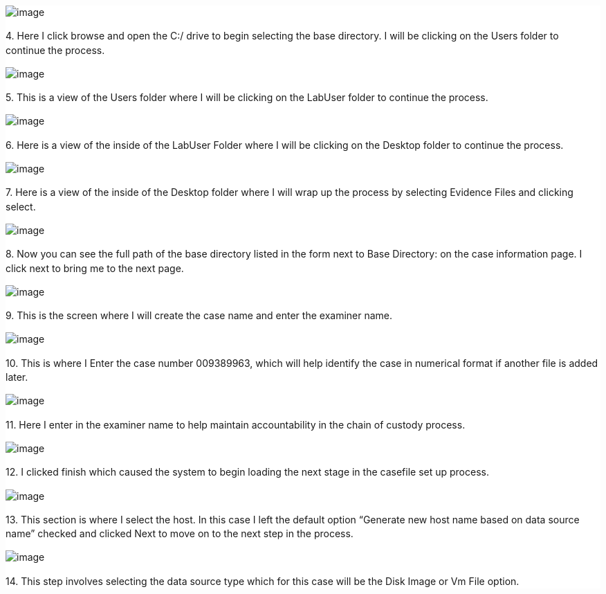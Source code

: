    <img width="685" height="409" alt="image" src="https://github.com/user-attachments/assets/0f231c83-a458-46b2-9e72-e152105a6c3f" />

<p>4.	Here I click browse and open the C:/ drive to begin selecting the base directory. I will be clicking on the Users folder to continue the process.</p>

   <img width="685" height="410" alt="image" src="https://github.com/user-attachments/assets/7d3c9acc-e187-4390-924f-2b9473e65d32" />

<p>5.	This is a view of the Users folder where I will be clicking on the LabUser folder to continue the process.</p>

   <img width="685" height="409" alt="image" src="https://github.com/user-attachments/assets/f62368fb-0563-40f5-ab38-c8c9498c4f02" />

<p>6.  Here is a view of the inside of the LabUser Folder where I will be clicking on the Desktop folder to continue the process.</p>

   <img width="685" height="422" alt="image" src="https://github.com/user-attachments/assets/dccc9d3c-8e8a-4c5d-bab7-7695f8af8f02" />

<p>7.	Here is a view of the inside of the Desktop folder where I will wrap up the process by selecting Evidence Files and clicking select.</p>
                       
   <img width="685" height="424" alt="image" src="https://github.com/user-attachments/assets/65633dda-107d-4285-a738-9b420744a808" />

<p>8.	Now you can see the full path of the base directory listed in the form next to Base Directory: on the case information page. 
  I click next to bring me to the next page.</p>
  
   <img width="685" height="403" alt="image" src="https://github.com/user-attachments/assets/29df4535-15ba-454d-8e2e-0d73448ab5c6" />

<p>9.	This is the screen where I will create the case name and enter the examiner name.</p>

   <img width="685" height="377" alt="image" src="https://github.com/user-attachments/assets/fed4957b-a768-411b-96da-b486b5ac8adb" />

<p>10.	This is where I Enter the case number 009389963, which will help identify the case in numerical format if another file is added later.</p>

   <img width="685" height="403" alt="image" src="https://github.com/user-attachments/assets/79b09002-360d-491c-95cf-c619cacb461f" />

<p>11.	Here I enter in the examiner name to help maintain accountability in the chain of custody process.</p>

   <img width="685" height="406" alt="image" src="https://github.com/user-attachments/assets/1ccc2028-79e4-422c-8686-e1804272bc3a" />

<p>12.	I clicked finish which caused the system to begin loading the next stage in the casefile set up process.</p>

   <img width="685" height="397" alt="image" src="https://github.com/user-attachments/assets/080fd9a5-fb33-4dfa-a70b-0c0b4c5dabb1" />

<p>13. This section is where I select the host. In this case I left the default option “Generate new host name based on data source name” 
checked and clicked Next to move on to the next step in the process.</p>

   <img width="685" height="386" alt="image" src="https://github.com/user-attachments/assets/49100f9f-e842-4f84-97e0-7a2bec3e15ed" />

<p>14. This step involves selecting the data source type which for this case will be the Disk Image or Vm File option.</p>
